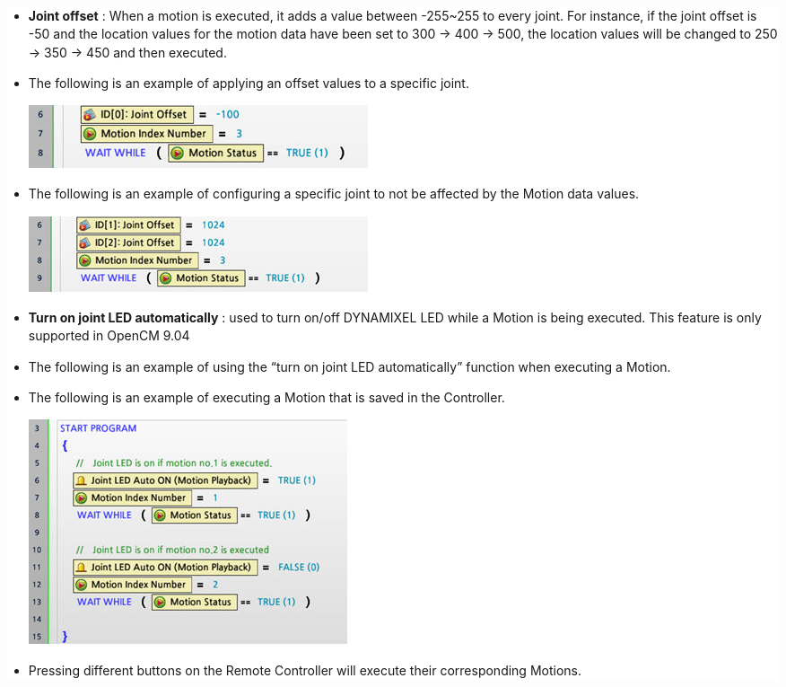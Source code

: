 - **Joint offset** : When a motion is executed, it adds a value between -255~255 to every joint. For instance, if the joint offset is -50 and the location values for the motion data have been set to 300 -> 400 -> 500, the location values will be changed to 250 -> 350 -> 450 and then executed.
- The following is an example of applying an offset values to a specific joint.

  ![](/assets/images/sw/rplus2/task/roboplus_task2_114.jpg)

- The following is an example of configuring a specific joint to not be affected by the Motion data values.

  ![](/assets/images/sw/rplus2/task/roboplus_task2_115.jpg)

- **Turn on joint LED automatically** : used to turn on/off DYNAMIXEL LED while a Motion is being executed. This feature is only supported in OpenCM 9.04
- The following is an example of using the “turn on joint LED automatically” function when executing a Motion.
- The following is an example of executing a Motion that is saved in the Controller.

  ![](/assets/images/sw/rplus2/task/roboplus_task2_116.jpg)

- Pressing different buttons on the Remote Controller will execute their corresponding Motions.
